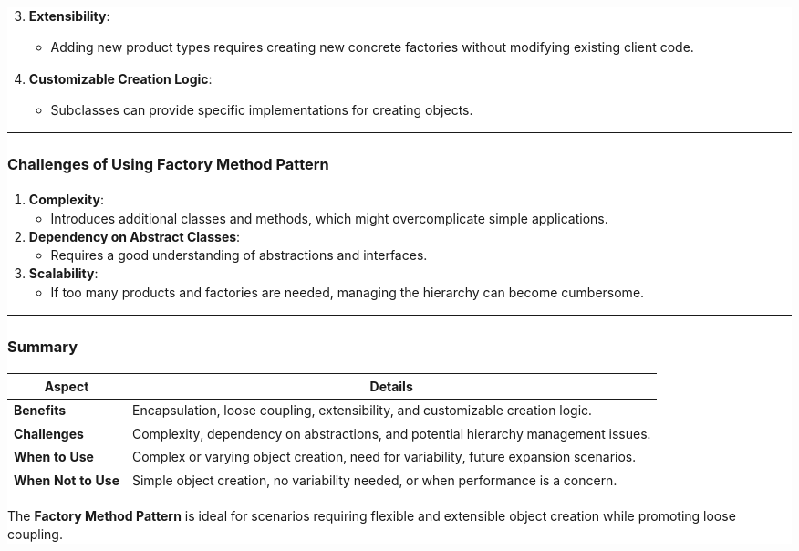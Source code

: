 3. **Extensibility**:
   - Adding new product types requires creating new concrete factories without modifying existing client code.

4. **Customizable Creation Logic**:
   - Subclasses can provide specific implementations for creating objects.

---

### **Challenges of Using Factory Method Pattern**

1. **Complexity**:
   - Introduces additional classes and methods, which might overcomplicate simple applications.
2. **Dependency on Abstract Classes**:
   - Requires a good understanding of abstractions and interfaces.
3. **Scalability**:
   - If too many products and factories are needed, managing the hierarchy can become cumbersome.

---

### **Summary**

| **Aspect**                     | **Details**                                                                                   |
|---------------------------------|-----------------------------------------------------------------------------------------------|
| **Benefits**                    | Encapsulation, loose coupling, extensibility, and customizable creation logic.                |
| **Challenges**                  | Complexity, dependency on abstractions, and potential hierarchy management issues.            |
| **When to Use**                 | Complex or varying object creation, need for variability, future expansion scenarios.         |
| **When Not to Use**             | Simple object creation, no variability needed, or when performance is a concern.              |

The **Factory Method Pattern** is ideal for scenarios requiring flexible and extensible object creation while promoting loose coupling.